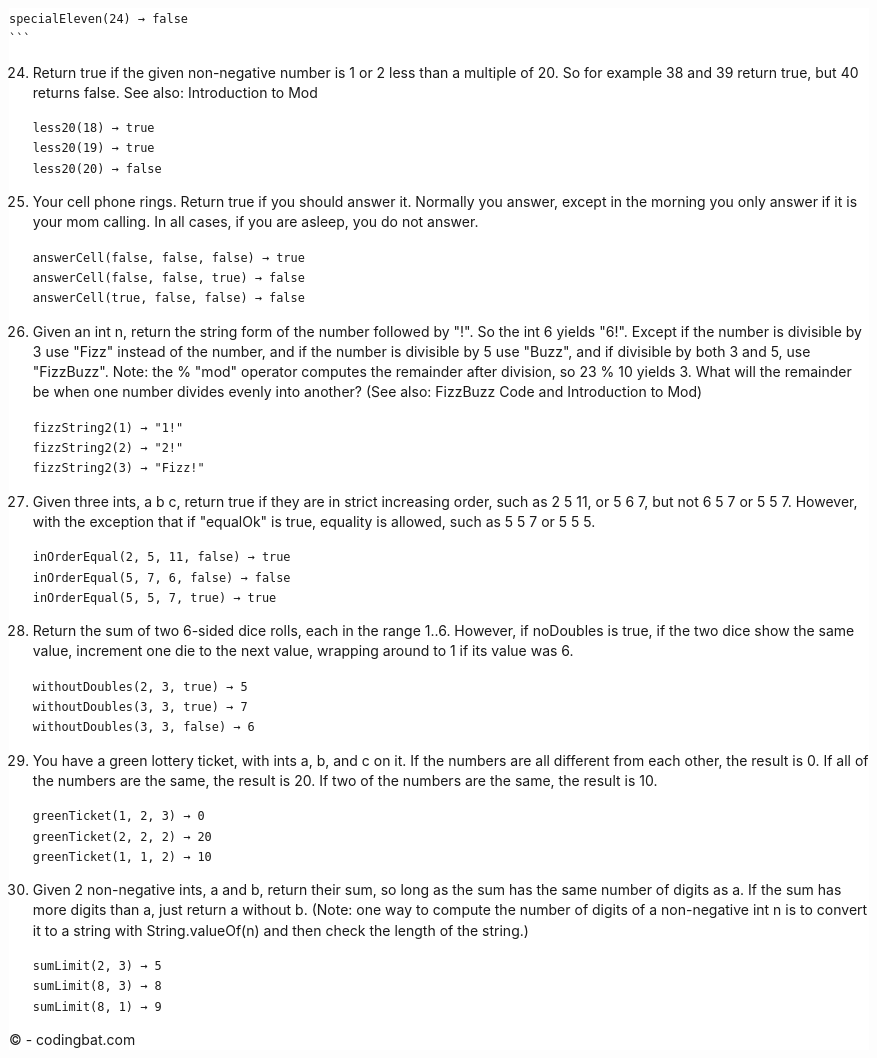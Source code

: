     specialEleven(24) → false
    ```
24. Return true if the given non-negative number is 1 or 2 less than a multiple of 20. So for example 38 and 39 return true, but 40 returns false. See also: Introduction to Mod
    ```
    less20(18) → true
    less20(19) → true
    less20(20) → false
    ```
25. Your cell phone rings. Return true if you should answer it. Normally you answer, except in the morning you only answer if it is your mom calling. In all cases, if you are asleep, you do not answer.
    ```
    answerCell(false, false, false) → true
    answerCell(false, false, true) → false
    answerCell(true, false, false) → false
    ```
26. Given an int n, return the string form of the number followed by "!". So the int 6 yields "6!". Except if the number is divisible by 3 use "Fizz" instead of the number, and if the number is divisible by 5 use "Buzz", and if divisible by both 3 and 5, use "FizzBuzz". Note: the % "mod" operator computes the remainder after division, so 23 % 10 yields 3. What will the remainder be when one number divides evenly into another? (See also: FizzBuzz Code and Introduction to Mod)
    ```
    fizzString2(1) → "1!"
    fizzString2(2) → "2!"
    fizzString2(3) → "Fizz!"
    ```
27. Given three ints, a b c, return true if they are in strict increasing order, such as 2 5 11, or 5 6 7, but not 6 5 7 or 5 5 7. However, with the exception that if "equalOk" is true, equality is allowed, such as 5 5 7 or 5 5 5.
    ```  
    inOrderEqual(2, 5, 11, false) → true
    inOrderEqual(5, 7, 6, false) → false
    inOrderEqual(5, 5, 7, true) → true
    ```
28. Return the sum of two 6-sided dice rolls, each in the range 1..6. However, if noDoubles is true, if the two dice show the same value, increment one die to the next value, wrapping around to 1 if its value was 6.
    ```
    withoutDoubles(2, 3, true) → 5
    withoutDoubles(3, 3, true) → 7
    withoutDoubles(3, 3, false) → 6
    ```
29. You have a green lottery ticket, with ints a, b, and c on it. If the numbers are all different from each other, the result is 0. If all of the numbers are the same, the result is 20. If two of the numbers are the same, the result is 10.
    ```
    greenTicket(1, 2, 3) → 0
    greenTicket(2, 2, 2) → 20
    greenTicket(1, 1, 2) → 10
    ```
30. Given 2 non-negative ints, a and b, return their sum, so long as the sum has the same number of digits as a. If the sum has more digits than a, just return a without b. (Note: one way to compute the number of digits of a non-negative int n is to convert it to a string with String.valueOf(n) and then check the length of the string.)
    ```
    sumLimit(2, 3) → 5
    sumLimit(8, 3) → 8
    sumLimit(8, 1) → 9
    ```

© - codingbat.com
